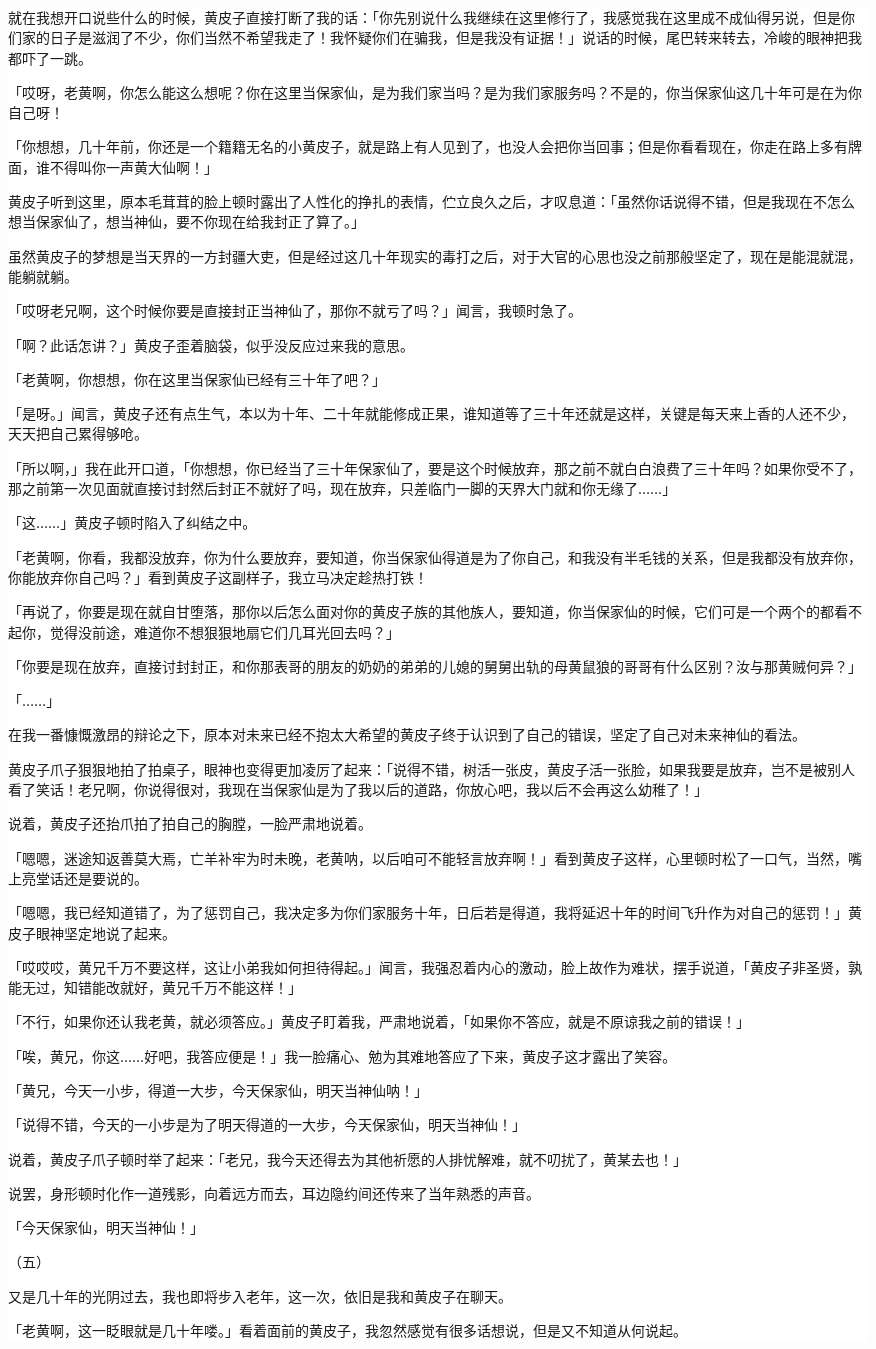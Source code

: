 就在我想开口说些什么的时候，黄皮子直接打断了我的话：「你先别说什么我继续在这里修行了，我感觉我在这里成不成仙得另说，但是你们家的日子是滋润了不少，你们当然不希望我走了！我怀疑你们在骗我，但是我没有证据！」说话的时候，尾巴转来转去，冷峻的眼神把我都吓了一跳。

「哎呀，老黄啊，你怎么能这么想呢？你在这里当保家仙，是为我们家当吗？是为我们家服务吗？不是的，你当保家仙这几十年可是在为你自己呀！

「你想想，几十年前，你还是一个籍籍无名的小黄皮子，就是路上有人见到了，也没人会把你当回事；但是你看看现在，你走在路上多有牌面，谁不得叫你一声黄大仙啊！」

黄皮子听到这里，原本毛茸茸的脸上顿时露出了人性化的挣扎的表情，伫立良久之后，才叹息道：「虽然你话说得不错，但是我现在不怎么想当保家仙了，想当神仙，要不你现在给我封正了算了。」

虽然黄皮子的梦想是当天界的一方封疆大吏，但是经过这几十年现实的毒打之后，对于大官的心思也没之前那般坚定了，现在是能混就混，能躺就躺。

「哎呀老兄啊，这个时候你要是直接封正当神仙了，那你不就亏了吗？」闻言，我顿时急了。

「啊？此话怎讲？」黄皮子歪着脑袋，似乎没反应过来我的意思。

「老黄啊，你想想，你在这里当保家仙已经有三十年了吧？」

「是呀。」闻言，黄皮子还有点生气，本以为十年、二十年就能修成正果，谁知道等了三十年还就是这样，关键是每天来上香的人还不少，天天把自己累得够呛。

「所以啊，」我在此开口道，「你想想，你已经当了三十年保家仙了，要是这个时候放弃，那之前不就白白浪费了三十年吗？如果你受不了，那之前第一次见面就直接讨封然后封正不就好了吗，现在放弃，只差临门一脚的天界大门就和你无缘了……」

「这……」黄皮子顿时陷入了纠结之中。

「老黄啊，你看，我都没放弃，你为什么要放弃，要知道，你当保家仙得道是为了你自己，和我没有半毛钱的关系，但是我都没有放弃你，你能放弃你自己吗？」看到黄皮子这副样子，我立马决定趁热打铁！

「再说了，你要是现在就自甘堕落，那你以后怎么面对你的黄皮子族的其他族人，要知道，你当保家仙的时候，它们可是一个两个的都看不起你，觉得没前途，难道你不想狠狠地扇它们几耳光回去吗？」

「你要是现在放弃，直接讨封封正，和你那表哥的朋友的奶奶的弟弟的儿媳的舅舅出轨的母黄鼠狼的哥哥有什么区别？汝与那黄贼何异？」

「……」

在我一番慷慨激昂的辩论之下，原本对未来已经不抱太大希望的黄皮子终于认识到了自己的错误，坚定了自己对未来神仙的看法。

黄皮子爪子狠狠地拍了拍桌子，眼神也变得更加凌厉了起来：「说得不错，树活一张皮，黄皮子活一张脸，如果我要是放弃，岂不是被别人看了笑话！老兄啊，你说得很对，我现在当保家仙是为了我以后的道路，你放心吧，我以后不会再这么幼稚了！」

说着，黄皮子还抬爪拍了拍自己的胸膛，一脸严肃地说着。

「嗯嗯，迷途知返善莫大焉，亡羊补牢为时未晚，老黄呐，以后咱可不能轻言放弃啊！」看到黄皮子这样，心里顿时松了一口气，当然，嘴上亮堂话还是要说的。

「嗯嗯，我已经知道错了，为了惩罚自己，我决定多为你们家服务十年，日后若是得道，我将延迟十年的时间飞升作为对自己的惩罚！」黄皮子眼神坚定地说了起来。

「哎哎哎，黄兄千万不要这样，这让小弟我如何担待得起。」闻言，我强忍着内心的激动，脸上故作为难状，摆手说道，「黄皮子非圣贤，孰能无过，知错能改就好，黄兄千万不能这样！」

「不行，如果你还认我老黄，就必须答应。」黄皮子盯着我，严肃地说着，「如果你不答应，就是不原谅我之前的错误！」

「唉，黄兄，你这……好吧，我答应便是！」我一脸痛心、勉为其难地答应了下来，黄皮子这才露出了笑容。

「黄兄，今天一小步，得道一大步，今天保家仙，明天当神仙呐！」

「说得不错，今天的一小步是为了明天得道的一大步，今天保家仙，明天当神仙！」

说着，黄皮子爪子顿时举了起来：「老兄，我今天还得去为其他祈愿的人排忧解难，就不叨扰了，黄某去也！」

说罢，身形顿时化作一道残影，向着远方而去，耳边隐约间还传来了当年熟悉的声音。

「今天保家仙，明天当神仙！」

（五）

又是几十年的光阴过去，我也即将步入老年，这一次，依旧是我和黄皮子在聊天。

「老黄啊，这一眨眼就是几十年喽。」看着面前的黄皮子，我忽然感觉有很多话想说，但是又不知道从何说起。
